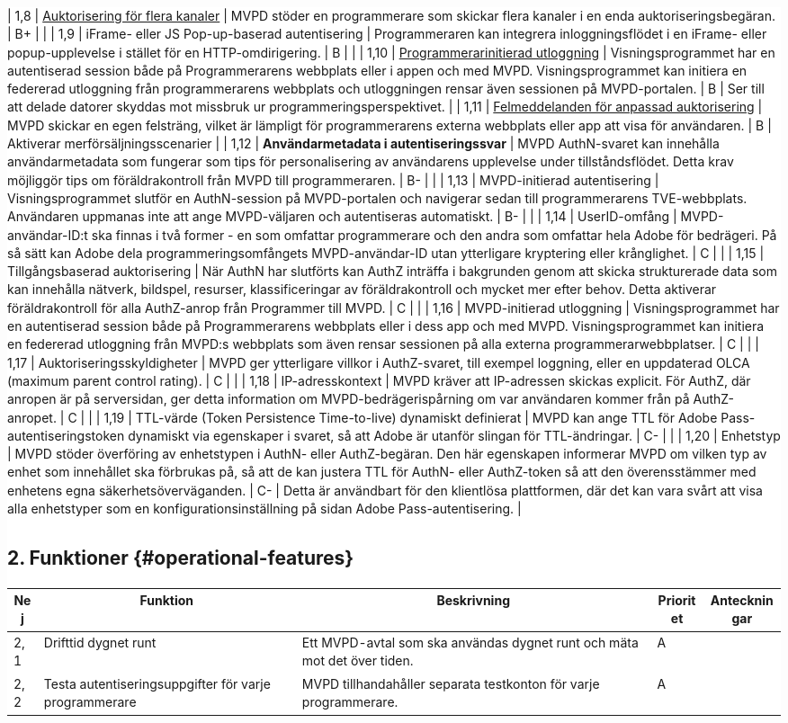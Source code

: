 | 1,8 | [Auktorisering för flera kanaler](/help/authentication/integration-guide-mvpds/mvpd-preflight-authz.md#preflight-multich-authz) | MVPD stöder en programmerare som skickar flera kanaler i en enda auktoriseringsbegäran. | B+ |                                                                                                                                                          |
| 1,9 | iFrame- eller JS Pop-up-baserad autentisering | Programmeraren kan integrera inloggningsflödet i en iFrame- eller popup-upplevelse i stället för en HTTP-omdirigering. | B |                                                                                                                                                          |
| 1,10 | [Programmerarinitierad utloggning](/help/authentication/integration-guide-mvpds/usecase-mvpd-logout.md) | Visningsprogrammet har en autentiserad session både på Programmerarens webbplats eller i appen och med MVPD. Visningsprogrammet kan initiera en federerad utloggning från programmerarens webbplats och utloggningen rensar även sessionen på MVPD-portalen. | B | Ser till att delade datorer skyddas mot missbruk ur programmeringsperspektivet. |
| 1,11 | [Felmeddelanden för anpassad auktorisering](/help/authentication/integration-guide-programmers/features-standard/error-reporting/error-reporting.md) | MVPD skickar en egen felsträng, vilket är lämpligt för programmerarens externa webbplats eller app att visa för användaren. | B | Aktiverar merförsäljningsscenarier |
| 1,12 | **Användarmetadata i autentiseringssvar** | MVPD AuthN-svaret kan innehålla användarmetadata som fungerar som tips för personalisering av användarens upplevelse under tillståndsflödet. Detta krav möjliggör tips om föräldrakontroll från MVPD till programmeraren. | B- |                                                                                                                                                          |
| 1,13 | MVPD-initierad autentisering | Visningsprogrammet slutför en AuthN-session på MVPD-portalen och navigerar sedan till programmerarens TVE-webbplats. Användaren uppmanas inte att ange MVPD-väljaren och autentiseras automatiskt. | B- |                                                                                                                                                          |
| 1,14 | UserID-omfång | MVPD-användar-ID:t ska finnas i två former - en som omfattar programmerare och den andra som omfattar hela Adobe för bedrägeri.  På så sätt kan Adobe dela programmeringsomfångets MVPD-användar-ID utan ytterligare kryptering eller krånglighet. | C |                                                                                                                                                          |
| 1,15 | Tillgångsbaserad auktorisering | När AuthN har slutförts kan AuthZ inträffa i bakgrunden genom att skicka strukturerade data som kan innehålla nätverk, bildspel, resurser, klassificeringar av föräldrakontroll och mycket mer efter behov. Detta aktiverar föräldrakontroll för alla AuthZ-anrop från Programmer till MVPD. | C |                                                                                                                                                          |
| 1,16 | MVPD-initierad utloggning | Visningsprogrammet har en autentiserad session både på Programmerarens webbplats eller i dess app och med MVPD. Visningsprogrammet kan initiera en federerad utloggning från MVPD:s webbplats som även rensar sessionen på alla externa programmerarwebbplatser. | C |                                                                                                                                                          |
| 1,17 | Auktoriseringsskyldigheter | MVPD ger ytterligare villkor i AuthZ-svaret, till exempel loggning, eller en uppdaterad OLCA (maximum parent control rating). | C |                                                                                                                                                          |
| 1,18 | IP-adresskontext | MVPD kräver att IP-adressen skickas explicit. För AuthZ, där anropen är på serversidan, ger detta information om MVPD-bedrägerispårning om var användaren kommer från på AuthZ-anropet. | C |                                                                                                                                                          |
| 1,19 | TTL-värde (Token Persistence Time-to-live) dynamiskt definierat | MVPD kan ange TTL för Adobe Pass-autentiseringstoken dynamiskt via egenskaper i svaret, så att Adobe är utanför slingan för TTL-ändringar. | C- |                                                                                                                                                          |
| 1,20 | Enhetstyp | MVPD stöder överföring av enhetstypen i AuthN- eller AuthZ-begäran. Den här egenskapen informerar MVPD om vilken typ av enhet som innehållet ska förbrukas på, så att de kan justera TTL för AuthN- eller AuthZ-token så att den överensstämmer med enhetens egna säkerhetsöverväganden. | C- | Detta är användbart för den klientlösa plattformen, där det kan vara svårt att visa alla enhetstyper som en konfigurationsinställning på sidan Adobe Pass-autentisering. |



## 2. Funktioner {#operational-features}

| Nej | Funktion | Beskrivning | Prioritet | Anteckningar |
|-----|----------------------------------------------------|-------------------------------------------------------------------------------------------------------------------------------------------------------------------------------------------------|----------|-------|
| 2,1 | Drifttid dygnet runt | Ett MVPD-avtal som ska användas dygnet runt och mäta mot det över tiden. | A |       |
| 2,2 | Testa autentiseringsuppgifter för varje programmerare | MVPD tillhandahåller separata testkonton för varje programmerare. | A |       |
